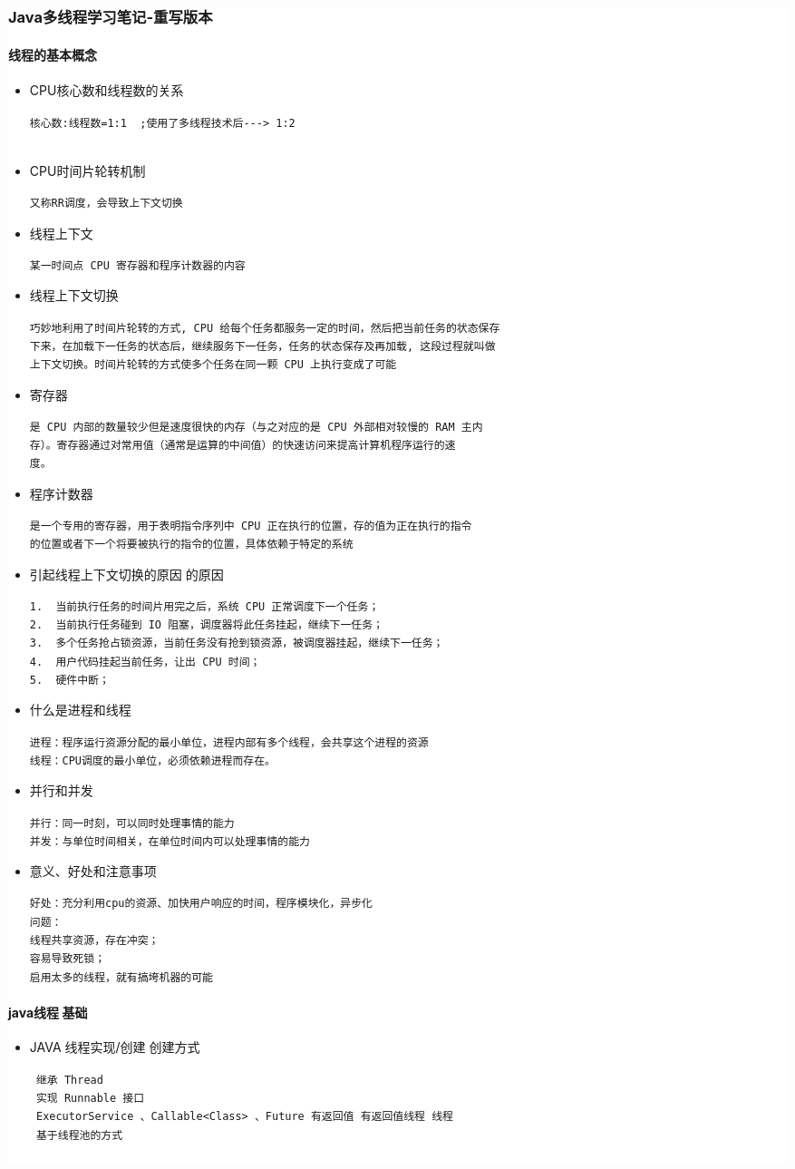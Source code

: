 ### Java多线程学习笔记-重写版本

#### 线程的基本概念
   + CPU核心数和线程数的关系
     ````
     核心数:线程数=1:1  ;使用了多线程技术后---> 1:2
      
   + CPU时间片轮转机制
     ````   
     又称RR调度，会导致上下文切换 
   + 线程上下文
        ````
        某一时间点 CPU 寄存器和程序计数器的内容 
   + 线程上下文切换
        ````
        巧妙地利用了时间片轮转的方式, CPU 给每个任务都服务一定的时间，然后把当前任务的状态保存
        下来，在加载下一任务的状态后，继续服务下一任务，任务的状态保存及再加载, 这段过程就叫做
        上下文切换。时间片轮转的方式使多个任务在同一颗 CPU 上执行变成了可能
   + 寄存器
        ````
        是 CPU 内部的数量较少但是速度很快的内存（与之对应的是 CPU 外部相对较慢的 RAM 主内
        存）。寄存器通过对常用值（通常是运算的中间值）的快速访问来提高计算机程序运行的速
        度。 
   + 程序计数器
        ````
        是一个专用的寄存器，用于表明指令序列中 CPU 正在执行的位置，存的值为正在执行的指令
        的位置或者下一个将要被执行的指令的位置，具体依赖于特定的系统 
   + 引起线程上下文切换的原因 的原因
        ````
        1.  当前执行任务的时间片用完之后，系统 CPU 正常调度下一个任务；
        2.  当前执行任务碰到 IO 阻塞，调度器将此任务挂起，继续下一任务；
        3.  多个任务抢占锁资源，当前任务没有抢到锁资源，被调度器挂起，继续下一任务；
        4.  用户代码挂起当前任务，让出 CPU 时间；
        5.  硬件中断；
   + 什么是进程和线程
        ````
       进程：程序运行资源分配的最小单位，进程内部有多个线程，会共享这个进程的资源
       线程：CPU调度的最小单位，必须依赖进程而存在。
   + 并行和并发
        ````
     并行：同一时刻，可以同时处理事情的能力
     并发：与单位时间相关，在单位时间内可以处理事情的能力
   + 意义、好处和注意事项
        ````
        好处：充分利用cpu的资源、加快用户响应的时间，程序模块化，异步化
        问题：
        线程共享资源，存在冲突；
        容易导致死锁；
        启用太多的线程，就有搞垮机器的可能
        
#### java线程 基础
   + JAVA  线程实现/创建 创建方式
        ````
         继承 Thread 
         实现 Runnable 接口
         ExecutorService 、Callable<Class> 、Future 有返回值 有返回值线程 线程
         基于线程池的方式
     